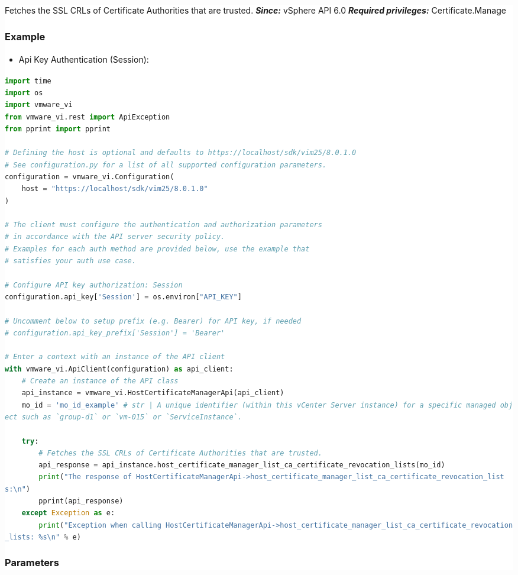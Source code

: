 Fetches the SSL CRLs of Certificate Authorities that are trusted.  ***Since:*** vSphere API 6.0  ***Required privileges:*** Certificate.Manage 

### Example

* Api Key Authentication (Session):
```python
import time
import os
import vmware_vi
from vmware_vi.rest import ApiException
from pprint import pprint

# Defining the host is optional and defaults to https://localhost/sdk/vim25/8.0.1.0
# See configuration.py for a list of all supported configuration parameters.
configuration = vmware_vi.Configuration(
    host = "https://localhost/sdk/vim25/8.0.1.0"
)

# The client must configure the authentication and authorization parameters
# in accordance with the API server security policy.
# Examples for each auth method are provided below, use the example that
# satisfies your auth use case.

# Configure API key authorization: Session
configuration.api_key['Session'] = os.environ["API_KEY"]

# Uncomment below to setup prefix (e.g. Bearer) for API key, if needed
# configuration.api_key_prefix['Session'] = 'Bearer'

# Enter a context with an instance of the API client
with vmware_vi.ApiClient(configuration) as api_client:
    # Create an instance of the API class
    api_instance = vmware_vi.HostCertificateManagerApi(api_client)
    mo_id = 'mo_id_example' # str | A unique identifier (within this vCenter Server instance) for a specific managed object such as `group-d1` or `vm-015` or `ServiceInstance`.

    try:
        # Fetches the SSL CRLs of Certificate Authorities that are trusted. 
        api_response = api_instance.host_certificate_manager_list_ca_certificate_revocation_lists(mo_id)
        print("The response of HostCertificateManagerApi->host_certificate_manager_list_ca_certificate_revocation_lists:\n")
        pprint(api_response)
    except Exception as e:
        print("Exception when calling HostCertificateManagerApi->host_certificate_manager_list_ca_certificate_revocation_lists: %s\n" % e)
```



### Parameters
